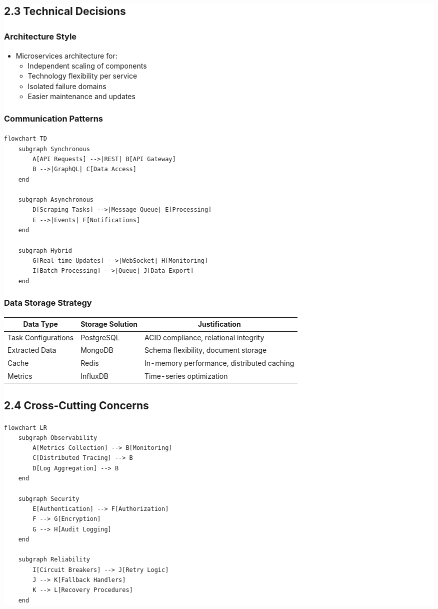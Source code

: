 ## 2.3 Technical Decisions

### Architecture Style
- Microservices architecture for:
  - Independent scaling of components
  - Technology flexibility per service
  - Isolated failure domains
  - Easier maintenance and updates

### Communication Patterns

```mermaid
flowchart TD
    subgraph Synchronous
        A[API Requests] -->|REST| B[API Gateway]
        B -->|GraphQL| C[Data Access]
    end
    
    subgraph Asynchronous
        D[Scraping Tasks] -->|Message Queue| E[Processing]
        E -->|Events| F[Notifications]
    end
    
    subgraph Hybrid
        G[Real-time Updates] -->|WebSocket| H[Monitoring]
        I[Batch Processing] -->|Queue| J[Data Export]
    end
```

### Data Storage Strategy

| Data Type | Storage Solution | Justification |
|-----------|-----------------|---------------|
| Task Configurations | PostgreSQL | ACID compliance, relational integrity |
| Extracted Data | MongoDB | Schema flexibility, document storage |
| Cache | Redis | In-memory performance, distributed caching |
| Metrics | InfluxDB | Time-series optimization |

## 2.4 Cross-Cutting Concerns

```mermaid
flowchart LR
    subgraph Observability
        A[Metrics Collection] --> B[Monitoring]
        C[Distributed Tracing] --> B
        D[Log Aggregation] --> B
    end
    
    subgraph Security
        E[Authentication] --> F[Authorization]
        F --> G[Encryption]
        G --> H[Audit Logging]
    end
    
    subgraph Reliability
        I[Circuit Breakers] --> J[Retry Logic]
        J --> K[Fallback Handlers]
        K --> L[Recovery Procedures]
    end
```
